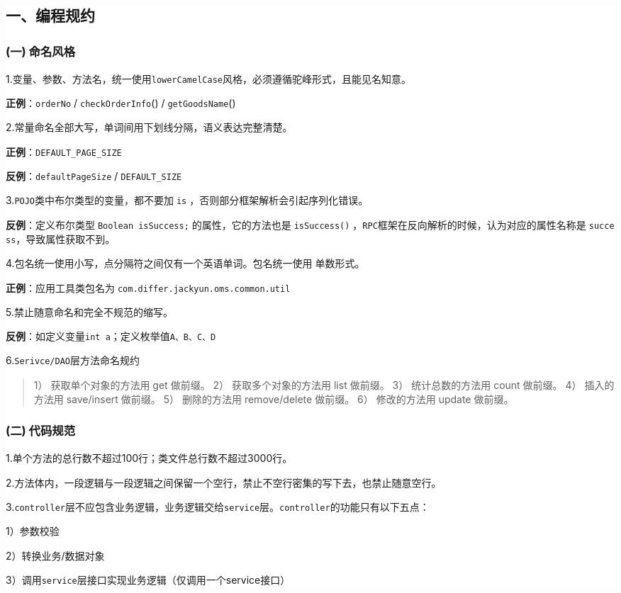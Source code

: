 ## 一、编程规约

### (一) 命名风格

1.变量、参数、方法名，统一使用`lowerCamelCase`风格，必须遵循驼峰形式，且能见名知意。

**正例**：`orderNo` / `checkOrderInfo`() / `getGoodsName`()



2.常量命名全部大写，单词间用下划线分隔，语义表达完整清楚。

**正例**：`DEFAULT_PAGE_SIZE`

**反例**：`defaultPageSize` / `DEFAULT_SIZE`



3.`POJO`类中布尔类型的变量，都不要加 `is` ，否则部分框架解析会引起序列化错误。

**反例**：定义布尔类型 `Boolean isSuccess;` 的属性，它的方法也是 `isSuccess()` ，`RPC`框架在反向解析的时候，认为对应的属性名称是 `success`，导致属性获取不到。



4.包名统一使用小写，点分隔符之间仅有一个英语单词。包名统一使用
单数形式。

**正例**：应用工具类包名为 `com.differ.jackyun.oms.common.util`



5.禁止随意命名和完全不规范的缩写。

**反例**：如定义变量`int a`；定义枚举值`A、B、C、D`



6.`Serivce/DAO`层方法命名规约

> 1） 获取单个对象的方法用 get 做前缀。
> 2） 获取多个对象的方法用 list 做前缀。
> 3） 统计总数的方法用 count 做前缀。
> 4） 插入的方法用 save/insert 做前缀。
> 5） 删除的方法用 remove/delete 做前缀。
> 6） 修改的方法用 update 做前缀。

### (二) 代码规范

1.单个方法的总行数不超过100行；类文件总行数不超过3000行。



2.方法体内，一段逻辑与一段逻辑之间保留一个空行，禁止不空行密集的写下去，也禁止随意空行。



3.`controller`层不应包含业务逻辑，业务逻辑交给`service`层。`controller`的功能只有以下五点：

1）参数校验

2）转换业务/数据对象

3）调用`service`层接口实现业务逻辑（仅调用一个service接口）
